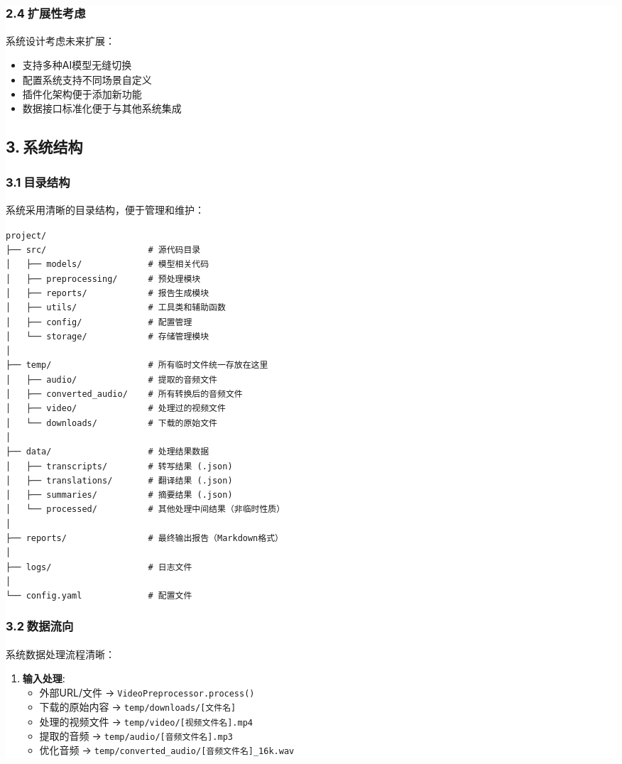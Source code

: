 ### 2.4 扩展性考虑

系统设计考虑未来扩展：

- 支持多种AI模型无缝切换
- 配置系统支持不同场景自定义
- 插件化架构便于添加新功能
- 数据接口标准化便于与其他系统集成

## 3. 系统结构

### 3.1 目录结构

系统采用清晰的目录结构，便于管理和维护：

```
project/
├── src/                    # 源代码目录
│   ├── models/             # 模型相关代码
│   ├── preprocessing/      # 预处理模块
│   ├── reports/            # 报告生成模块
│   ├── utils/              # 工具类和辅助函数
│   ├── config/             # 配置管理
│   └── storage/            # 存储管理模块
│
├── temp/                   # 所有临时文件统一存放在这里
│   ├── audio/              # 提取的音频文件
│   ├── converted_audio/    # 所有转换后的音频文件
│   ├── video/              # 处理过的视频文件
│   └── downloads/          # 下载的原始文件
│
├── data/                   # 处理结果数据
│   ├── transcripts/        # 转写结果 (.json)
│   ├── translations/       # 翻译结果 (.json)
│   ├── summaries/          # 摘要结果 (.json)
│   └── processed/          # 其他处理中间结果（非临时性质）
│
├── reports/                # 最终输出报告（Markdown格式）
│
├── logs/                   # 日志文件
│
└── config.yaml             # 配置文件
```

### 3.2 数据流向

系统数据处理流程清晰：

1. **输入处理**:
   - 外部URL/文件 → `VideoPreprocessor.process()`
   - 下载的原始内容 → `temp/downloads/[文件名]`
   - 处理的视频文件 → `temp/video/[视频文件名].mp4`
   - 提取的音频 → `temp/audio/[音频文件名].mp3`
   - 优化音频 → `temp/converted_audio/[音频文件名]_16k.wav`
